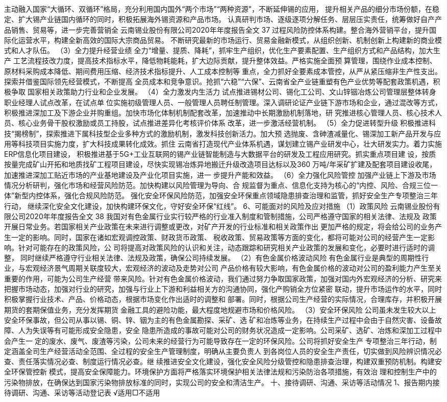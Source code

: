 主动融入国家“大循环、双循环”格局，充分利用国内国外“两个市场”“两种资源”，不断延伸锡的应用，
提升相关产品的细分市场份额，在稳定、扩大锡产业链国内循环的同时，积极拓展海外锡资源和产品市场。
认真研判市场、逐级逐项分解任务、层层压实责任，统筹做好自产产品销售、贸易等，进一步完善营销全
云南锡业股份有限公司2020年年度报告全文
37
过程风险防控体系构建。整合海外营销平台，提升国际化运营水平，构建全新高效的国际大宗商品贸易。
不断研究最新的市场运行、贸易金融新模式，从组织创新、机制创新上构建新的商业模式和人才队伍。
（3）全力提升经营业绩
全力“增量、提质、降耗”，抓牢生产组织，优化生产要素配置、生产组织方式和产品结构，加大生产
工艺流程技改力度，提高技术指标水平，降低物耗能耗，扩大边际贡献，提升整体效益。严格实施全面预
算管理，围绕作业成本控制、原材料采购成本降低、期间费用压缩、经济技术指标提升、人工成本控制等
重点，全力抓好全要素成本管控，从严从紧压缩非生产性支出。探索并借鉴国际领先经营模式，不断提高
全员成本和竞争意识。抢抓“六稳”“六保”、云南省全产业链重塑有色产业优势等配套政策机遇，积极争取
国家相关政策助力行业和企业发展。
（4）全力激发内生活力
试点推进锡材公司、锡化工公司、文山锌铟冶炼公司管理层整体转身职业经理人试点改革，在试点单
位实施初级管理人员、一般管理人员聘任制管理。深入调研论证产业链下游市场和企业，通过混改等方式，
积极推进深加工及下游企业并购重组。加快市场化体制机制配套改革，加速推动中长期激励机制落地，研
究推进核心管理人员、核心技术人员、核心业务骨干股权激励或员工持股，试点推进差异化考核评价体系
改革，进一步激活经营机制。
（5）全力促进转型升级
积极推进科技“揭榜制”，探索推进下属科技型企业多种方式的激励机制，激发科技创新活力。加大预
选抛废、含砷渣减量化、锡深加工新产品开发与应用等科技项目实施力度，扩大科技成果转化成效。抓住
云南省打造现代产业体系机遇，谋划建立锡产业研发中心，壮大研发实力。着力实施ERP信息化项目建设，
积极推进基于5G+工业互联网的锡产业链智能制造与大数据平台的研发及工程应用研究。抓实重点项目建
设，按质按量完成矿山开拓和地质找矿工程项目建设，尽快实现锡冶炼异地搬迁升级改造项目达标以及360
万吨/年采矿扩建及配套项目建设收尾，加速推进深加工贴近市场的产业基地建设及产业化项目实施，进一
步提升产能和效益。
（6）全力强化风险管控
加强产业链上下游及市场情况分析研判，强化市场和经营风险防范。加快构建以风险管理为导向、合
规监督为重点、信息化支持为核心的“内控、风险、合规三位一体”新型内控体系，强化合规风险防范。
强化安全环保风险防范，加强安全环保重点领域隐患排查治理和监管，抓好安全生产专项整治三年行动，
继续深化安全文化建设，加快构建环保文化，守好安全环保“红线”。
6、可能面对的风险及应对措施
（1）政策风险
云南锡业股份有限公司2020年年度报告全文
38
我国对有色金属行业实行较严格的行业准入制度和管制措施，公司严格遵守国家的相关法律、法规及
政策开展日常业务。若国家相关产业政策在未来进行调整或更改，对矿产开发的行业标准和相关政策作出
更加严格的规定，将会给公司的业务产生一定的影响。同时，国家在诸如宏观调控政策、财政货币政策、
税收政策、贸易政策等方面的变化，都将可能对公司的经营产生一定影响。针对可能存在的政策风险，公
司将提高对政策风险的认识和关注，动态跟踪和研究相关产业政策的发展和变化，必要时进行适时的调整，
同时继续严格遵守行业相关法律、法规及政策，确保公司持续发展。
（2）有色金属价格波动风险
有色金属行业是典型的周期性行业，与宏观经济景气周期关联度较大，宏观经济的波动及走势对公司
产品价格有较大影响，有色金属价格的波动对公司的盈利能力产生至关重要的作用，可能为公司生产经营
带来风险。针对有色金属价格波动，我们通过努力争取国家政策，加强对国内外宏观经济的分析、研究来
把握市场动态，加强对行业的研究，加强与行业上下游和利益相关方的沟通协同，强化产购销全方位紧密
联动，提升市场运作的水平，同时积极掌握行业技术、产品、价格动态，根据市场变化作出适时的调整和
部署。同时，根据公司生产经营的实际情况，合理库存，并积极开展期货的套期保值业务，充分发挥期货
金融工具的避险功能，最大程度地规避市场和价格风险。
（3）安全环保风险
公司虽未发生较大以上安全环保事故，但公司从事以锡、铜、锌、铟为主的有色金属勘探、采矿、选
矿和冶炼等业务，在持续生产过程中会由于自然灾害、设备故障、人为失误等有可能形成安全隐患，安全
隐患所造成的事故可能对公司的财务状况造成一定影响。公司采矿、选矿、冶炼和深加工过程中会产生一
定的废水、废气、废渣等污染，公司未来的经营行为可能导致存在一定的环保风险。公司将抓好安全生产
专项整治三年行动，制定涵盖全司生产经营活动全范围、全过程的安全生产管理制度，明确从主要负责人
到各岗位人员的安全生产责任，切实做到风险辨识情况必查、责任落实情况必查、制度运行情况必查。继
续推进安全文化建设，强化安全风险分级管控和隐患排查治理，构建双重预防机制。构建安全环保管控新
模式，提高安全保障能力。环境保护方面将严格落实环境保护相关法律法规和污染防治各项措施，有效治
理和控制生产中的污染物排放，在确保达到国家污染物排放标准的同时，实现公司的安全和清洁生产。
十、接待调研、沟通、采访等活动情况
1、报告期内接待调研、沟通、采访等活动登记表
√适用□不适用